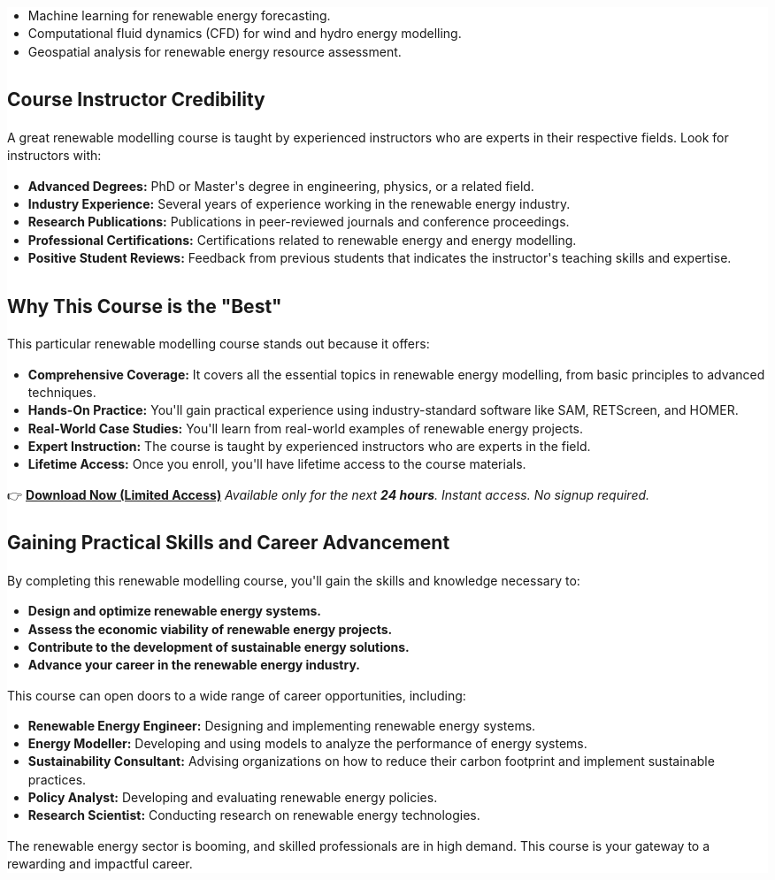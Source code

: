 *   Machine learning for renewable energy forecasting.
*   Computational fluid dynamics (CFD) for wind and hydro energy modelling.
*   Geospatial analysis for renewable energy resource assessment.

## Course Instructor Credibility

A great renewable modelling course is taught by experienced instructors who are experts in their respective fields. Look for instructors with:

*   **Advanced Degrees:** PhD or Master's degree in engineering, physics, or a related field.
*   **Industry Experience:** Several years of experience working in the renewable energy industry.
*   **Research Publications:** Publications in peer-reviewed journals and conference proceedings.
*   **Professional Certifications:** Certifications related to renewable energy and energy modelling.
*   **Positive Student Reviews:** Feedback from previous students that indicates the instructor's teaching skills and expertise.

## Why This Course is the "Best"

This particular renewable modelling course stands out because it offers:

*   **Comprehensive Coverage:** It covers all the essential topics in renewable energy modelling, from basic principles to advanced techniques.
*   **Hands-On Practice:** You'll gain practical experience using industry-standard software like SAM, RETScreen, and HOMER.
*   **Real-World Case Studies:** You'll learn from real-world examples of renewable energy projects.
*   **Expert Instruction:** The course is taught by experienced instructors who are experts in the field.
*   **Lifetime Access:** Once you enroll, you'll have lifetime access to the course materials.

👉 [**Download Now (Limited Access)**](https://udemywork.com/best-renewable-modelling-course)
_Available only for the next **24 hours**._
_Instant access. No signup required._

## Gaining Practical Skills and Career Advancement

By completing this renewable modelling course, you'll gain the skills and knowledge necessary to:

*   **Design and optimize renewable energy systems.**
*   **Assess the economic viability of renewable energy projects.**
*   **Contribute to the development of sustainable energy solutions.**
*   **Advance your career in the renewable energy industry.**

This course can open doors to a wide range of career opportunities, including:

*   **Renewable Energy Engineer:** Designing and implementing renewable energy systems.
*   **Energy Modeller:** Developing and using models to analyze the performance of energy systems.
*   **Sustainability Consultant:** Advising organizations on how to reduce their carbon footprint and implement sustainable practices.
*   **Policy Analyst:** Developing and evaluating renewable energy policies.
*   **Research Scientist:** Conducting research on renewable energy technologies.

The renewable energy sector is booming, and skilled professionals are in high demand. This course is your gateway to a rewarding and impactful career.
